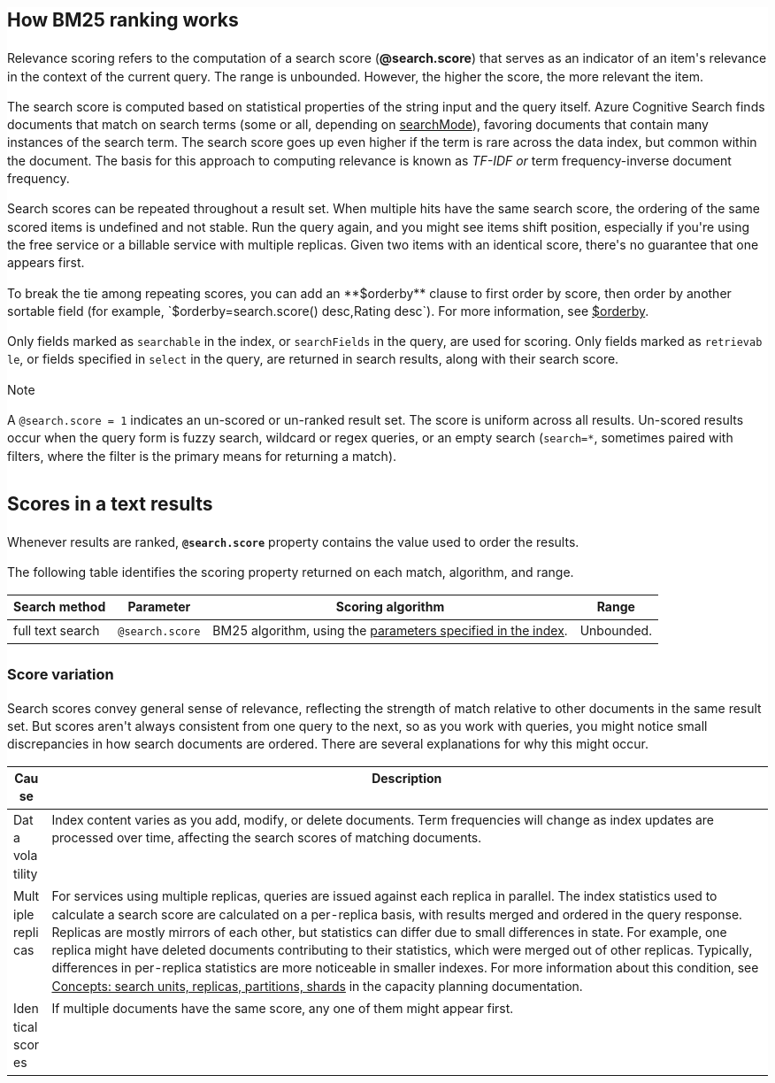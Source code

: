 ## How BM25 ranking works

Relevance scoring refers to the computation of a search score (**@search.score**) that serves as an indicator of an item's relevance in the context of the current query. The range is unbounded. However, the higher the score, the more relevant the item. 

The search score is computed based on statistical properties of the string input and the query itself. Azure Cognitive Search finds documents that match on search terms (some or all, depending on [searchMode](/rest/api/searchservice/search-documents#query-parameters)), favoring documents that contain many instances of the search term. The search score goes up even higher if the term is rare across the data index, but common within the document. The basis for this approach to computing relevance is known as *TF-IDF or* term frequency-inverse document frequency.

Search scores can be repeated throughout a result set. When multiple hits have the same search score, the ordering of the same scored items is undefined and not stable. Run the query again, and you might see items shift position, especially if you're using the free service or a billable service with multiple replicas. Given two items with an identical score, there's no guarantee that one appears first.

To break the tie among repeating scores, you can add an **$orderby** clause to first order by score, then order by another sortable field (for example, `$orderby=search.score() desc,Rating desc`). For more information, see [$orderby](search-query-odata-orderby.md).

Only fields marked as `searchable` in the index, or `searchFields` in the query, are used for scoring. Only fields marked as `retrievable`, or fields specified in `select` in the query, are returned in search results, along with their search score.

> [!NOTE]
> A `@search.score = 1` indicates an un-scored or un-ranked result set. The score is uniform across all results. Un-scored results occur when the query form is fuzzy search, wildcard or regex queries, or an empty search (`search=*`, sometimes paired with filters, where the filter is the primary means for returning a match).

## Scores in a text results

Whenever results are ranked, **`@search.score`** property contains the value used to order the results. 

The following table identifies the scoring property returned on each match, algorithm, and range. 

| Search method | Parameter | Scoring algorithm | Range |
|---------------|-----------|-------------------|-------|
| full text search | `@search.score` | BM25 algorithm, using the [parameters specified in the index](index-ranking-similarity.md#set-bm25-parameters). | Unbounded. |

### Score variation

Search scores convey general sense of relevance, reflecting the strength of match relative to other documents in the same result set. But scores aren't always consistent from one query to the next, so as you work with queries, you might notice small discrepancies in how search documents are ordered. There are several explanations for why this might occur.

| Cause | Description |
|-----------|-------------|
| Data volatility | Index content varies as you add, modify, or delete documents. Term frequencies will change as index updates are processed over time, affecting the search scores of matching documents. |
| Multiple replicas | For services using multiple replicas, queries are issued against each replica in parallel. The index statistics used to calculate a search score are calculated on a per-replica basis, with results merged and ordered in the query response. Replicas are mostly mirrors of each other, but statistics can differ due to small differences in state. For example, one replica might have deleted documents contributing to their statistics, which were merged out of other replicas. Typically, differences in per-replica statistics are more noticeable in smaller indexes. For more information about this condition, see [Concepts: search units, replicas, partitions, shards](search-capacity-planning.md#concepts-search-units-replicas-partitions-shards) in the capacity planning documentation. |
| Identical scores | If multiple documents have the same score, any one of them might appear first.  |
